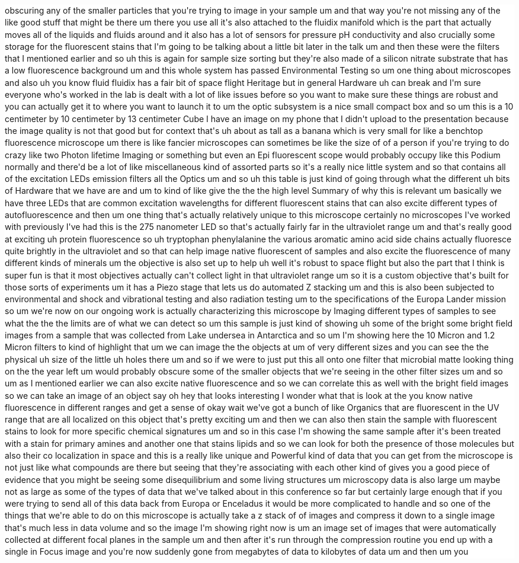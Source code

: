 obscuring any of the smaller particles that you're trying to image in your sample um and that way you're not missing any of the like good stuff that might be there um there you use all it's also attached to the fluidix manifold which is the part that actually moves all of the liquids and fluids around and it also has a lot of sensors for pressure pH conductivity and also crucially some storage for the fluorescent stains that I'm going to be talking about a little bit later in the talk um and then these were the filters that I mentioned earlier and so uh this is again for sample size sorting but they're also made of a silicon nitrate substrate that has a low fluorescence background um and this whole system has passed Environmental Testing so um one thing about microscopes and also uh you know fluid fluidix has a fair bit of space flight Heritage but in general Hardware uh can break and I'm sure everyone who's worked in the lab is dealt with a lot of like issues before so you want to make sure these things are robust and you can actually get it to where you want to launch it to um the optic subsystem is a nice small compact box and so um this is a 10 centimeter by 10 centimeter by 13 centimeter Cube I have an image on my phone that I didn't upload to the presentation because the image quality is not that good but for context that's uh about as tall as a banana which is very small for like a benchtop fluorescence microscope um there is like fancier microscopes can sometimes be like the size of of a person if you're trying to do crazy like two Photon lifetime Imaging or something but even an Epi fluorescent scope would probably occupy like this Podium normally and there'd be a lot of like miscellaneous kind of assorted parts so it's a really nice little system and so that contains all of the excitation LEDs emission filters all the Optics um and so uh this table is just kind of going through what the different uh bits of Hardware that we have are and um to kind of like give the the the high level Summary of why this is relevant um basically we have three LEDs that are common excitation wavelengths for different fluorescent stains that can also excite different types of autofluorescence and then um one thing that's actually relatively unique to this microscope certainly no microscopes I've worked with previously I've had this is the 275 nanometer LED so that's actually fairly far in the ultraviolet range um and that's really good at exciting uh protein fluorescence so uh tryptophan phenylalanine the various aromatic amino acid side chains actually fluoresce quite brightly in the ultraviolet and so that can help image native fluorescent of samples and also excite the fluorescence of many different kinds of minerals um the objective is also set up to help uh well it's robust to space flight but also the part that I think is super fun is that it most objectives actually can't collect light in that ultraviolet range um so it is a custom objective that's built for those sorts of experiments um it has a Piezo stage that lets us do automated Z stacking um and this is also been subjected to environmental and shock and vibrational testing and also radiation testing um to the specifications of the Europa Lander mission so um we're now on our ongoing work is actually characterizing this microscope by Imaging different types of samples to see what the the the limits are of what we can detect so um this sample is just kind of showing uh some of the bright some bright field images from a sample that was collected from Lake undersea in Antarctica and so um I'm showing here the 10 Micron and 1.2 Micron filters to kind of highlight that um we can image the the objects at um of very different sizes and you can see the the physical uh size of the little uh holes there um and so if we were to just put this all onto one filter that microbial matte looking thing on the the year left um would probably obscure some of the smaller objects that we're seeing in the other filter sizes um and so um as I mentioned earlier we can also excite native fluorescence and so we can correlate this as well with the bright field images so we can take an image of an object say oh hey that looks interesting I wonder what that is look at the you know native fluorescence in different ranges and get a sense of okay wait we've got a bunch of like Organics that are fluorescent in the UV range that are all localized on this object that's pretty exciting um and then we can also then stain the sample with fluorescent stains to look for more specific chemical signatures um and so in this case I'm showing the same sample after it's been treated with a stain for primary amines and another one that stains lipids and so we can look for both the presence of those molecules but also their co localization in space and this is a really like unique and Powerful kind of data that you can get from the microscope is not just like what compounds are there but seeing that they're associating with each other kind of gives you a good piece of evidence that you might be seeing some disequilibrium and some living structures um microscopy data is also large um maybe not as large as some of the types of data that we've talked about in this conference so far but certainly large enough that if you were trying to send all of this data back from Europa or Enceladus it would be more complicated to handle and so one of the things that we're able to do on this microscope is actually take a z stack of of images and compress it down to a single image that's much less in data volume and so the image I'm showing right now is um an image set of images that were automatically collected at different focal planes in the sample um and then after it's run through the compression routine you end up with a single in Focus image and you're now suddenly gone from megabytes of data to kilobytes of data um and then um you